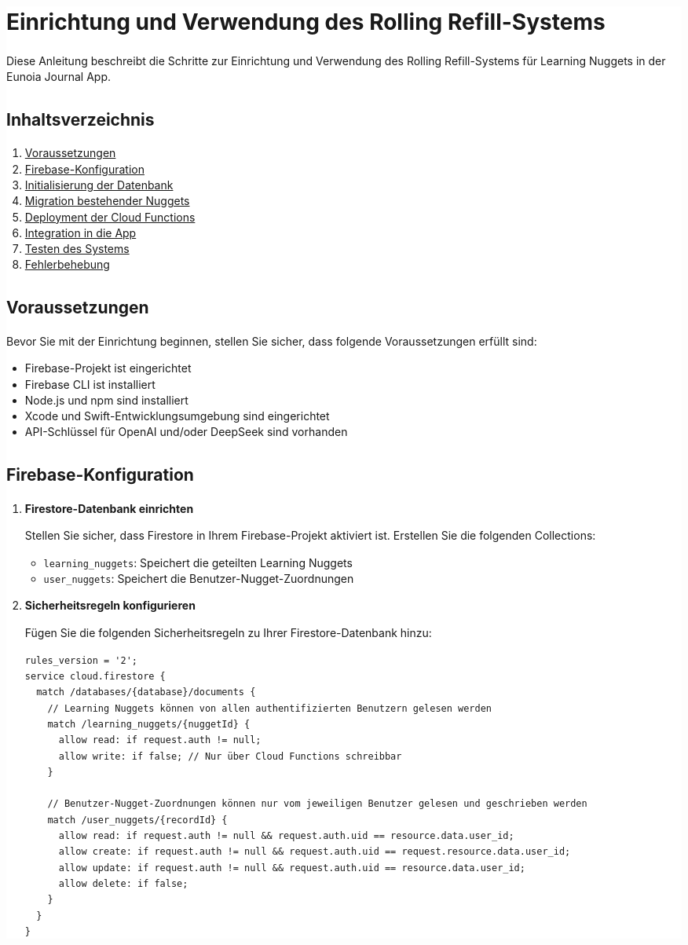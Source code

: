 # Einrichtung und Verwendung des Rolling Refill-Systems

Diese Anleitung beschreibt die Schritte zur Einrichtung und Verwendung des Rolling Refill-Systems für Learning Nuggets in der Eunoia Journal App.

## Inhaltsverzeichnis

1. [Voraussetzungen](#voraussetzungen)
2. [Firebase-Konfiguration](#firebase-konfiguration)
3. [Initialisierung der Datenbank](#initialisierung-der-datenbank)
4. [Migration bestehender Nuggets](#migration-bestehender-nuggets)
5. [Deployment der Cloud Functions](#deployment-der-cloud-functions)
6. [Integration in die App](#integration-in-die-app)
7. [Testen des Systems](#testen-des-systems)
8. [Fehlerbehebung](#fehlerbehebung)

## Voraussetzungen

Bevor Sie mit der Einrichtung beginnen, stellen Sie sicher, dass folgende Voraussetzungen erfüllt sind:

- Firebase-Projekt ist eingerichtet
- Firebase CLI ist installiert
- Node.js und npm sind installiert
- Xcode und Swift-Entwicklungsumgebung sind eingerichtet
- API-Schlüssel für OpenAI und/oder DeepSeek sind vorhanden

## Firebase-Konfiguration

1. **Firestore-Datenbank einrichten**

   Stellen Sie sicher, dass Firestore in Ihrem Firebase-Projekt aktiviert ist. Erstellen Sie die folgenden Collections:

   - `learning_nuggets`: Speichert die geteilten Learning Nuggets
   - `user_nuggets`: Speichert die Benutzer-Nugget-Zuordnungen

2. **Sicherheitsregeln konfigurieren**

   Fügen Sie die folgenden Sicherheitsregeln zu Ihrer Firestore-Datenbank hinzu:

   ```
   rules_version = '2';
   service cloud.firestore {
     match /databases/{database}/documents {
       // Learning Nuggets können von allen authentifizierten Benutzern gelesen werden
       match /learning_nuggets/{nuggetId} {
         allow read: if request.auth != null;
         allow write: if false; // Nur über Cloud Functions schreibbar
       }
       
       // Benutzer-Nugget-Zuordnungen können nur vom jeweiligen Benutzer gelesen und geschrieben werden
       match /user_nuggets/{recordId} {
         allow read: if request.auth != null && request.auth.uid == resource.data.user_id;
         allow create: if request.auth != null && request.auth.uid == request.resource.data.user_id;
         allow update: if request.auth != null && request.auth.uid == resource.data.user_id;
         allow delete: if false;
       }
     }
   }
   ```
